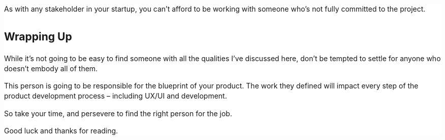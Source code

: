 As with any stakeholder in your startup, you can’t afford to be working with someone who’s not fully committed to the project.

## Wrapping Up

While it’s not going to be easy to find someone with all the qualities I’ve discussed here, don’t be tempted to settle for anyone who doesn’t embody all of them.

This person is going to be responsible for the blueprint of your product. The work they defined will impact every step of the product development process – including UX/UI and development.

So take your time, and persevere to find the right person for the job.

Good luck and thanks for reading.
